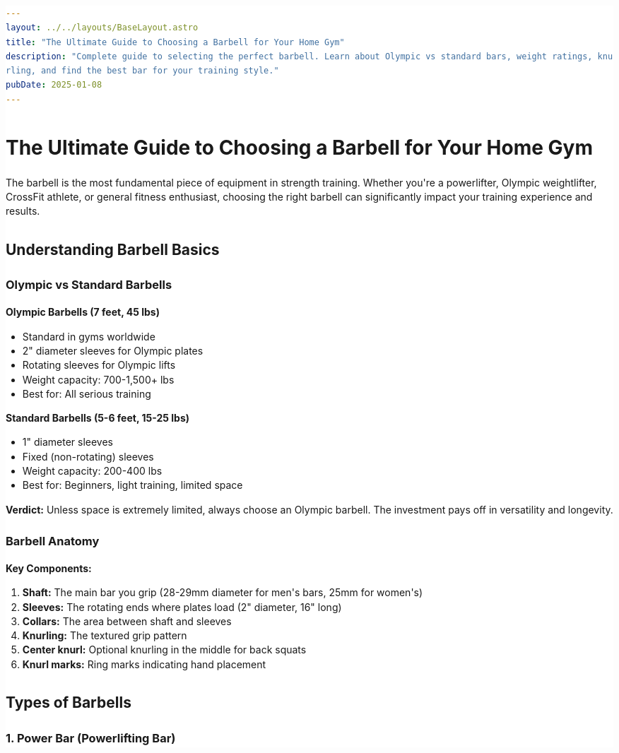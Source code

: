 ```yaml
---
layout: ../../layouts/BaseLayout.astro
title: "The Ultimate Guide to Choosing a Barbell for Your Home Gym"
description: "Complete guide to selecting the perfect barbell. Learn about Olympic vs standard bars, weight ratings, knurling, and find the best bar for your training style."
pubDate: 2025-01-08
---
```


# The Ultimate Guide to Choosing a Barbell for Your Home Gym

The barbell is the most fundamental piece of equipment in strength training. Whether you're a powerlifter, Olympic weightlifter, CrossFit athlete, or general fitness enthusiast, choosing the right barbell can significantly impact your training experience and results.

## Understanding Barbell Basics

### Olympic vs Standard Barbells

**Olympic Barbells (7 feet, 45 lbs)**
- Standard in gyms worldwide
- 2" diameter sleeves for Olympic plates
- Rotating sleeves for Olympic lifts
- Weight capacity: 700-1,500+ lbs
- Best for: All serious training

**Standard Barbells (5-6 feet, 15-25 lbs)**
- 1" diameter sleeves
- Fixed (non-rotating) sleeves
- Weight capacity: 200-400 lbs
- Best for: Beginners, light training, limited space

**Verdict:** Unless space is extremely limited, always choose an Olympic barbell. The investment pays off in versatility and longevity.

### Barbell Anatomy

**Key Components:**

1. **Shaft:** The main bar you grip (28-29mm diameter for men's bars, 25mm for women's)
2. **Sleeves:** The rotating ends where plates load (2" diameter, 16" long)
3. **Collars:** The area between shaft and sleeves
4. **Knurling:** The textured grip pattern
5. **Center knurl:** Optional knurling in the middle for back squats
6. **Knurl marks:** Ring marks indicating hand placement

## Types of Barbells

### 1. Power Bar (Powerlifting Bar)
